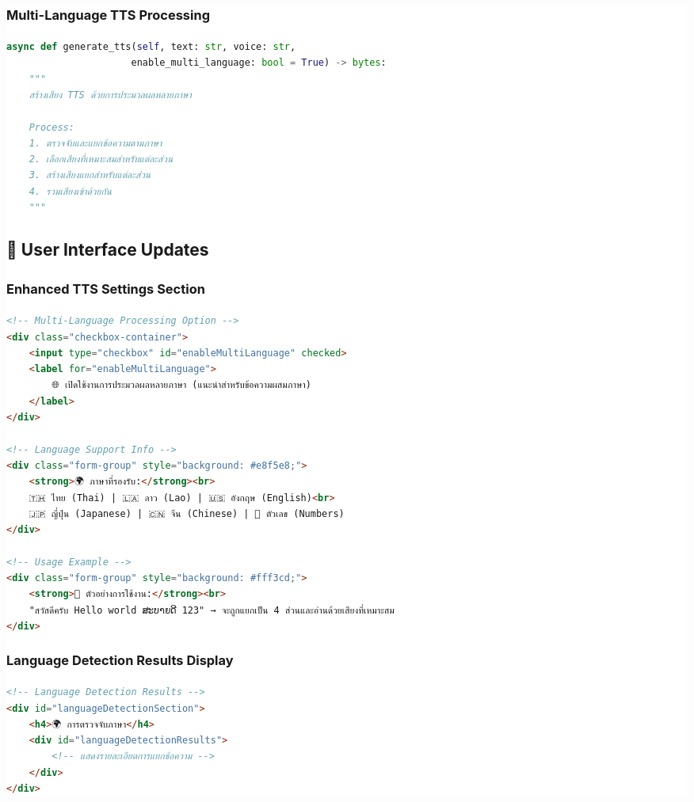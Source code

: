 ### **Multi-Language TTS Processing**
```python
async def generate_tts(self, text: str, voice: str, 
                      enable_multi_language: bool = True) -> bytes:
    """
    สร้างเสียง TTS ด้วยการประมวลผลหลายภาษา
    
    Process:
    1. ตรวจจับและแยกข้อความตามภาษา
    2. เลือกเสียงที่เหมาะสมสำหรับแต่ละส่วน
    3. สร้างเสียงแยกสำหรับแต่ละส่วน
    4. รวมเสียงเข้าด้วยกัน
    """
```

## 🎨 User Interface Updates

### **Enhanced TTS Settings Section**
```html
<!-- Multi-Language Processing Option -->
<div class="checkbox-container">
    <input type="checkbox" id="enableMultiLanguage" checked>
    <label for="enableMultiLanguage">
        🌐 เปิดใช้งานการประมวลผลหลายภาษา (แนะนำสำหรับข้อความผสมภาษา)
    </label>
</div>

<!-- Language Support Info -->
<div class="form-group" style="background: #e8f5e8;">
    <strong>🌍 ภาษาที่รองรับ:</strong><br>
    🇹🇭 ไทย (Thai) | 🇱🇦 ลาว (Lao) | 🇺🇸 อังกฤษ (English)<br>
    🇯🇵 ญี่ปุ่น (Japanese) | 🇨🇳 จีน (Chinese) | 🔢 ตัวเลข (Numbers)
</div>

<!-- Usage Example -->
<div class="form-group" style="background: #fff3cd;">
    <strong>🎯 ตัวอย่างการใช้งาน:</strong><br>
    "สวัสดีครับ Hello world ສະບາຍດີ 123" → จะถูกแยกเป็น 4 ส่วนและอ่านด้วยเสียงที่เหมาะสม
</div>
```

### **Language Detection Results Display**
```html
<!-- Language Detection Results -->
<div id="languageDetectionSection">
    <h4>🌍 การตรวจจับภาษา</h4>
    <div id="languageDetectionResults">
        <!-- แสดงรายละเอียดการแยกข้อความ -->
    </div>
</div>
```
